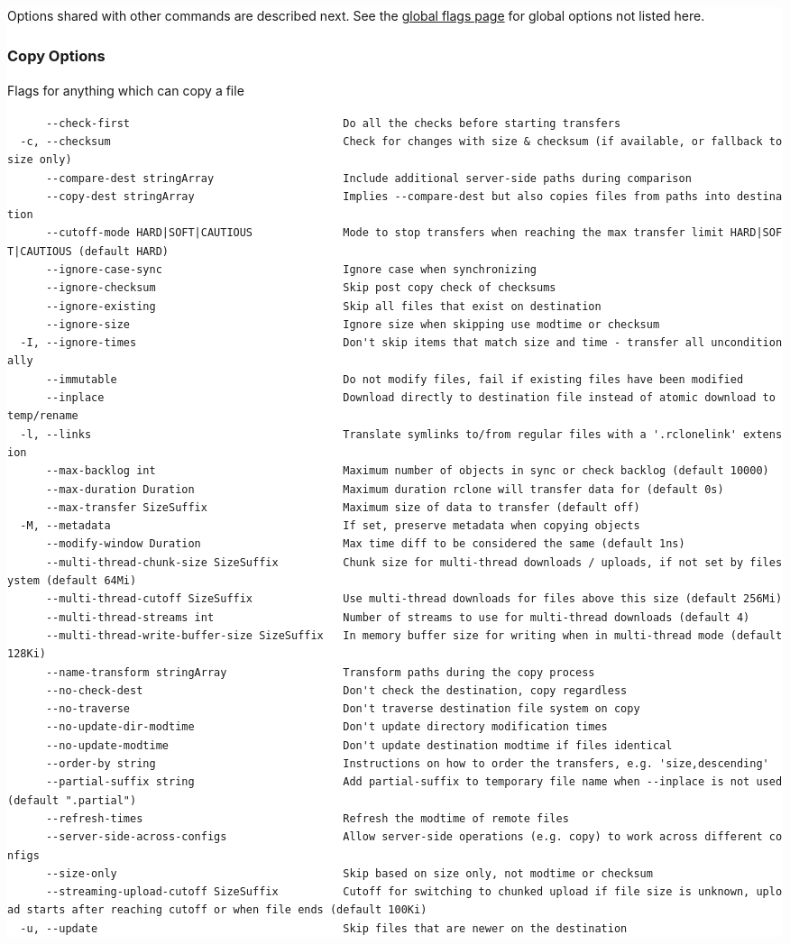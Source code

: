 Options shared with other commands are described next.
See the [global flags page](/flags/) for global options not listed here.

### Copy Options

Flags for anything which can copy a file

```
      --check-first                                 Do all the checks before starting transfers
  -c, --checksum                                    Check for changes with size & checksum (if available, or fallback to size only)
      --compare-dest stringArray                    Include additional server-side paths during comparison
      --copy-dest stringArray                       Implies --compare-dest but also copies files from paths into destination
      --cutoff-mode HARD|SOFT|CAUTIOUS              Mode to stop transfers when reaching the max transfer limit HARD|SOFT|CAUTIOUS (default HARD)
      --ignore-case-sync                            Ignore case when synchronizing
      --ignore-checksum                             Skip post copy check of checksums
      --ignore-existing                             Skip all files that exist on destination
      --ignore-size                                 Ignore size when skipping use modtime or checksum
  -I, --ignore-times                                Don't skip items that match size and time - transfer all unconditionally
      --immutable                                   Do not modify files, fail if existing files have been modified
      --inplace                                     Download directly to destination file instead of atomic download to temp/rename
  -l, --links                                       Translate symlinks to/from regular files with a '.rclonelink' extension
      --max-backlog int                             Maximum number of objects in sync or check backlog (default 10000)
      --max-duration Duration                       Maximum duration rclone will transfer data for (default 0s)
      --max-transfer SizeSuffix                     Maximum size of data to transfer (default off)
  -M, --metadata                                    If set, preserve metadata when copying objects
      --modify-window Duration                      Max time diff to be considered the same (default 1ns)
      --multi-thread-chunk-size SizeSuffix          Chunk size for multi-thread downloads / uploads, if not set by filesystem (default 64Mi)
      --multi-thread-cutoff SizeSuffix              Use multi-thread downloads for files above this size (default 256Mi)
      --multi-thread-streams int                    Number of streams to use for multi-thread downloads (default 4)
      --multi-thread-write-buffer-size SizeSuffix   In memory buffer size for writing when in multi-thread mode (default 128Ki)
      --name-transform stringArray                  Transform paths during the copy process
      --no-check-dest                               Don't check the destination, copy regardless
      --no-traverse                                 Don't traverse destination file system on copy
      --no-update-dir-modtime                       Don't update directory modification times
      --no-update-modtime                           Don't update destination modtime if files identical
      --order-by string                             Instructions on how to order the transfers, e.g. 'size,descending'
      --partial-suffix string                       Add partial-suffix to temporary file name when --inplace is not used (default ".partial")
      --refresh-times                               Refresh the modtime of remote files
      --server-side-across-configs                  Allow server-side operations (e.g. copy) to work across different configs
      --size-only                                   Skip based on size only, not modtime or checksum
      --streaming-upload-cutoff SizeSuffix          Cutoff for switching to chunked upload if file size is unknown, upload starts after reaching cutoff or when file ends (default 100Ki)
  -u, --update                                      Skip files that are newer on the destination
```